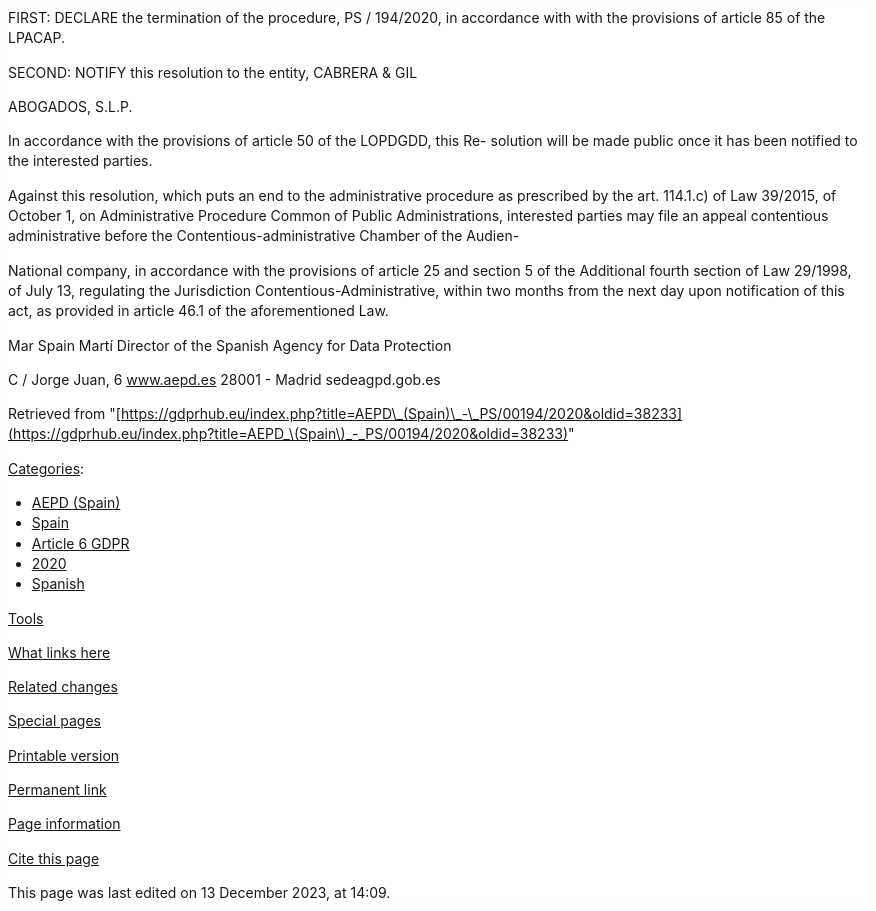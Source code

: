 FIRST: DECLARE the termination of the procedure, PS / 194/2020, in accordance with
with the provisions of article 85 of the LPACAP.

SECOND: NOTIFY this resolution to the entity, CABRERA & GIL

ABOGADOS, S.L.P.

In accordance with the provisions of article 50 of the LOPDGDD, this Re-
solution will be made public once it has been notified to the interested parties.

Against this resolution, which puts an end to the administrative procedure as prescribed by
the art. 114.1.c) of Law 39/2015, of October 1, on Administrative Procedure
Common of Public Administrations, interested parties may file an appeal
contentious administrative before the Contentious-administrative Chamber of the Audien-

National company, in accordance with the provisions of article 25 and section 5 of the
Additional fourth section of Law 29/1998, of July 13, regulating the Jurisdiction
Contentious-Administrative, within two months from the next day
upon notification of this act, as provided in article 46.1 of the aforementioned Law.

Mar Spain Martí
Director of the Spanish Agency for Data Protection

C / Jorge Juan, 6 www.aepd.es
28001 - Madrid sedeagpd.gob.es

Retrieved from "[https://gdprhub.eu/index.php?title=AEPD\_(Spain)\_-\_PS/00194/2020&oldid=38233](https://gdprhub.eu/index.php?title=AEPD_\(Spain\)_-_PS/00194/2020&oldid=38233)"

[Categories](/index.php?title=Special:Categories "Special:Categories"):

*   [AEPD (Spain)](/index.php?title=Category:AEPD_\(Spain\) "Category:AEPD (Spain)")
*   [Spain](/index.php?title=Category:Spain "Category:Spain")
*   [Article 6 GDPR](/index.php?title=Category:Article_6_GDPR "Category:Article 6 GDPR")
*   [2020](/index.php?title=Category:2020 "Category:2020")
*   [Spanish](/index.php?title=Category:Spanish "Category:Spanish")

[Tools](#)

[What links here](/index.php?title=Special:WhatLinksHere/AEPD_\(Spain\)_-_PS/00194/2020 "A list of all wiki pages that link here [j]")

[Related changes](/index.php?title=Special:RecentChangesLinked/AEPD_\(Spain\)_-_PS/00194/2020 "Recent changes in pages linked from this page [k]")

[Special pages](/index.php?title=Special:SpecialPages "A list of all special pages [q]")

[Printable version](javascript:print\(\); "Printable version of this page [p]")

[Permanent link](/index.php?title=AEPD_\(Spain\)_-_PS/00194/2020&oldid=38233 "Permanent link to this revision of this page")

[Page information](/index.php?title=AEPD_\(Spain\)_-_PS/00194/2020&action=info "More information about this page")

[Cite this page](/index.php?title=Special:CiteThisPage&page=AEPD_%28Spain%29_-_PS%2F00194%2F2020&id=38233&wpFormIdentifier=titleform "Information on how to cite this page")

This page was last edited on 13 December 2023, at 14:09.
